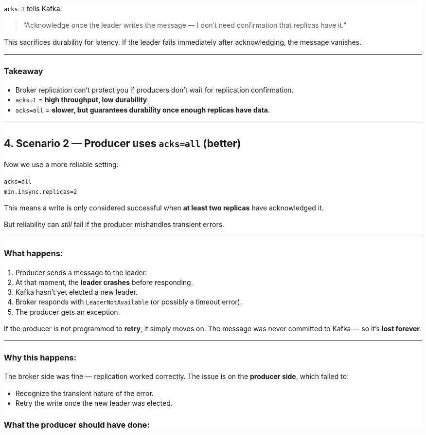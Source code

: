 `acks=1` tells Kafka:

> “Acknowledge once the leader writes the message — I don’t need confirmation that replicas have it.”

This sacrifices durability for latency. If the leader fails immediately after acknowledging, the message vanishes.

---

### **Takeaway**

* Broker replication can’t protect you if producers don’t wait for replication confirmation.
* `acks=1` = **high throughput, low durability**.
* `acks=all` = **slower, but guarantees durability once enough replicas have data**.

---

## 4. **Scenario 2 — Producer uses `acks=all` (better)**

Now we use a more reliable setting:

```properties
acks=all
min.insync.replicas=2
```

This means a write is only considered successful when **at least two replicas** have acknowledged it.

But reliability can *still* fail if the producer mishandles transient errors.

---

### What happens:

1. Producer sends a message to the leader.
2. At that moment, the **leader crashes** before responding.
3. Kafka hasn’t yet elected a new leader.
4. Broker responds with `LeaderNotAvailable` (or possibly a timeout error).
5. The producer gets an exception.

If the producer is not programmed to **retry**, it simply moves on.
The message was never committed to Kafka — so it’s **lost forever**.

---

### Why this happens:

The broker side was fine — replication worked correctly.
The issue is on the **producer side**, which failed to:

* Recognize the transient nature of the error.
* Retry the write once the new leader was elected.

### What the producer should have done:
